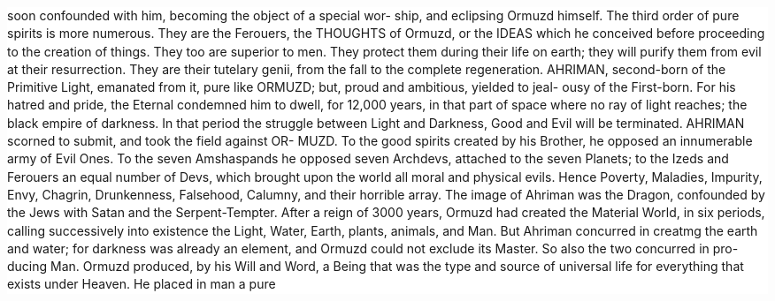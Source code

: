 soon confounded with him, becoming the
object of a special wor-
ship, and eclipsing Ormuzd
himself.
The third order of pure spirits is more numerous. They
are
the Ferouers, the THOUGHTS of Ormuzd, or the IDEAS which
he
conceived before proceeding to the creation of things. They
too
are superior to men. They protect them during their life on
earth;
they will purify them from evil at their resurrection.
They are
their tutelary genii, from the fall to the complete
regeneration.
AHRIMAN, second-born of the Primitive Light,
emanated from
it, pure like ORMUZD; but, proud and ambitious,
yielded to jeal-
ousy of the First-born. For his hatred and
pride, the Eternal
condemned him to dwell, for 12,000 years, in
that part of space
where no ray of light reaches; the black
empire of darkness. In
that period the struggle between Light and
Darkness, Good and
Evil will be terminated.
AHRIMAN scorned to
submit, and took the field against OR-
MUZD. To the good spirits
created by his Brother, he opposed an
innumerable army of Evil
Ones. To the seven Amshaspands he
opposed seven Archdevs,
attached to the seven Planets; to the
Izeds and Ferouers an equal
number of Devs, which brought
upon the world all moral and
physical evils. Hence Poverty,
Maladies, Impurity, Envy, Chagrin,
Drunkenness, Falsehood,
Calumny, and their horrible array.
The
image of Ahriman was the Dragon, confounded by the
Jews with
Satan and the Serpent-Tempter. After a reign of 3000
years,
Ormuzd had created the Material World, in six periods,
calling
successively into existence the Light, Water, Earth,
plants,
animals, and Man. But Ahriman concurred in creatmg the
earth
and water; for darkness was already an element, and
Ormuzd
could not exclude its Master. So also the two concurred in
pro-
ducing Man. Ormuzd produced, by his Will and Word, a
Being
that was the type and source of universal life for
everything that
exists under Heaven. He placed in man a pure